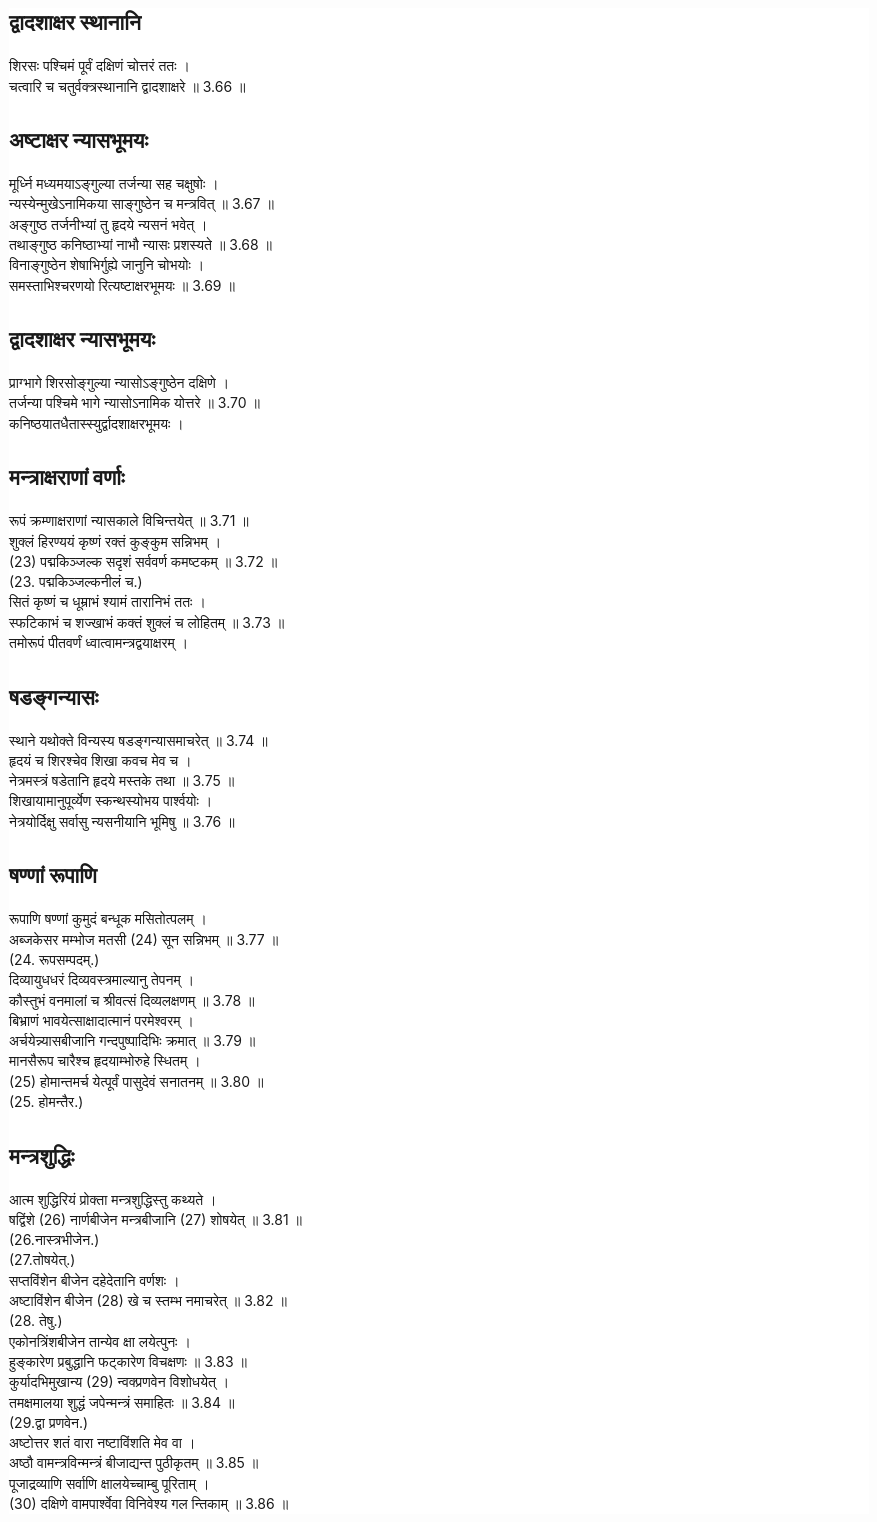 ##  द्वादशाक्षर स्थानानि
शिरसः पश्चिमं पूर्वं दक्षिणं चोत्तरं ततः ।  
चत्वारि च चतुर्वक्त्रस्थानानि द्वादशाक्षरे ॥ 3.66 ॥  
##  अष्टाक्षर न्यासभूमयः
मूर्ध्नि मध्यमयाऽङ्गुल्या तर्जन्या सह चक्षुषोः ।  
न्यस्येन्मुखेऽनामिकया साङ्गुष्ठेन च मन्त्रवित् ॥ 3.67 ॥  
अङ्गुष्ठ तर्जनीभ्यां तु हृदये न्यसनं भवेत् ।  
तथाङ्गुष्ठ कनिष्ठाभ्यां नाभौ न्यासः प्रशस्यते ॥ 3.68 ॥  
विनाङ्गुष्ठेन शेषाभिर्गुह्ये जानुनि चोभयोः ।  
समस्ताभिश्चरणयो रित्यष्टाक्षरभूमयः ॥ 3.69 ॥  
##  द्वादशाक्षर न्यासभूमयः
प्राग्भागे शिरसोङ्गुल्या न्यासोऽङ्गुष्ठेन दक्षिणे ।  
तर्जन्या पश्चिमे भागे न्यासोऽनामिक योत्तरे ॥ 3.70 ॥  
कनिष्ठयातधैतास्स्युर्द्वादशाक्षरभूमयः ।  
##  मन्त्राक्षराणां वर्णाः 
रूपं क्रम्णाक्षराणां न्यासकाले विचिन्तयेत् ॥ 3.71 ॥  
शुक्लं हिरण्ययं कृष्णं रक्तं कुङ्कुम सन्निभम् ।  
(23) पद्मकिञ्जल्क सदृशं सर्ववर्ण कमष्टकम् ॥ 3.72 ॥  
(23. पद्मकिञ्जल्कनीलं च.)  
सितं कृष्णं च धूम्राभं श्यामं तारानिभं ततः ।  
स्फटिकाभं च शज्खाभं कक्तं शुक्लं च लोहितम् ॥ 3.73 ॥  
तमोरूपं पीतवर्णं ध्वात्वामन्त्रद्वयाक्षरम् ।  
##  षडङ्गन्यासः 
स्थाने यथोक्ते विन्यस्य षडङ्गन्यासमाचरेत् ॥ 3.74 ॥  
हृदयं च शिरश्चेव शिखा कवच मेव च ।  
नेत्रमस्त्रं षडेतानि हृदये मस्तके तथा ॥ 3.75 ॥  
शिखायामानुपूर्व्येण स्कन्थस्योभय पार्श्वयोः ।  
नेत्रयोर्दिक्षु सर्वासु न्यसनीयानि भूमिषु ॥ 3.76 ॥  
##  षण्णां रूपाणि
रूपाणि षण्णां कुमुदं बन्धूक मसितोत्पलम् ।  
अब्जकेसर मम्भोज मतसी (24) सून सन्निभम् ॥ 3.77 ॥  
(24. रूपसम्पदम्.)  
दिव्यायुधधरं दिव्यवस्त्रमाल्यानु तेपनम् ।  
कौस्तुभं वनमालां च श्रीवत्सं दिव्यलक्षणम् ॥ 3.78 ॥  
बिभ्राणं भावयेत्साक्षादात्मानं परमेश्वरम् ।  
अर्चयेन्न्यासबीजानि गन्दपुष्पादिभिः क्रमात् ॥ 3.79 ॥  
मानसैरूप चारैश्च हृदयाम्भोरुहे स्धितम् ।  
(25) होमान्तमर्च येत्पूर्वं पासुदेवं सनातनम् ॥ 3.80 ॥  
(25. होमन्तैर.)  
##  मन्त्रशुद्धिः 
आत्म शुद्धिरियं प्रोक्ता मन्त्रशुद्धिस्तु कथ्यते ।  
षद्विंशे (26) नार्णबीजेन मन्त्रबीजानि (27) शोषयेत् ॥ 3.81 ॥  
(26.नास्त्रभीजेन.)  
(27.तोषयेत्.)  
सप्तविंशेन बीजेन दहेदेतानि वर्णशः ।  
अष्टाविंशेन बीजेन (28) खे च स्तम्भ नमाचरेत् ॥ 3.82 ॥  
(28. तेषु.)  
एकोनत्रिंशबीजेन तान्येव क्षा लयेत्पुनः ।  
हुङ्कारेण प्रबुद्धानि फट्कारेण विचक्षणः ॥ 3.83 ॥  
कुर्यादभिमुखान्य (29) न्वक्प्रणवेन विशोधयेत् ।  
तमक्षमालया शुद्धं जपेन्मन्त्रं समाहितः ॥ 3.84 ॥  
(29.द्वा प्रणवेन.)  
अष्टोत्तर शतं वारा नष्टाविंशति मेव वा ।  
अष्ठौ वामन्त्रविन्मन्त्रं बीजाद्यन्त पुठीकृतम् ॥ 3.85 ॥  
पूजाद्रव्याणि सर्वाणि क्षालयेच्चाम्बु पूरिताम् ।  
(30) दक्षिणे वामपार्श्वेवा विनिवेश्य गल न्तिकाम् ॥ 3.86 ॥  